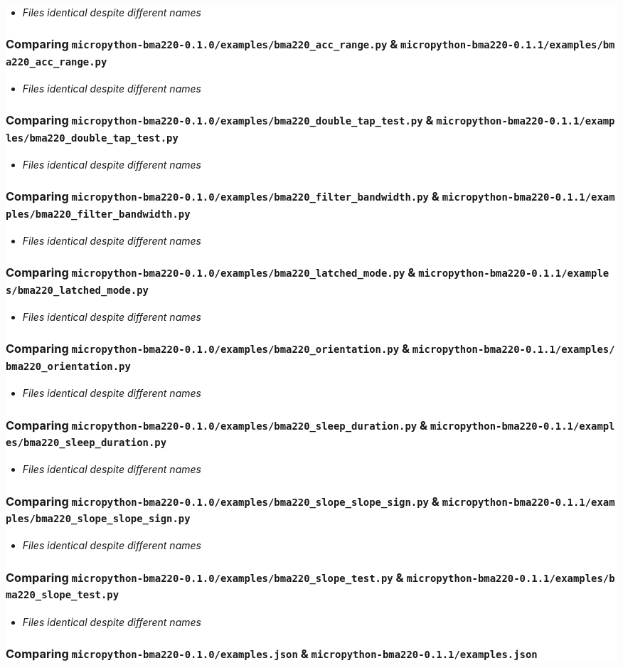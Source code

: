  * *Files identical despite different names*

### Comparing `micropython-bma220-0.1.0/examples/bma220_acc_range.py` & `micropython-bma220-0.1.1/examples/bma220_acc_range.py`

 * *Files identical despite different names*

### Comparing `micropython-bma220-0.1.0/examples/bma220_double_tap_test.py` & `micropython-bma220-0.1.1/examples/bma220_double_tap_test.py`

 * *Files identical despite different names*

### Comparing `micropython-bma220-0.1.0/examples/bma220_filter_bandwidth.py` & `micropython-bma220-0.1.1/examples/bma220_filter_bandwidth.py`

 * *Files identical despite different names*

### Comparing `micropython-bma220-0.1.0/examples/bma220_latched_mode.py` & `micropython-bma220-0.1.1/examples/bma220_latched_mode.py`

 * *Files identical despite different names*

### Comparing `micropython-bma220-0.1.0/examples/bma220_orientation.py` & `micropython-bma220-0.1.1/examples/bma220_orientation.py`

 * *Files identical despite different names*

### Comparing `micropython-bma220-0.1.0/examples/bma220_sleep_duration.py` & `micropython-bma220-0.1.1/examples/bma220_sleep_duration.py`

 * *Files identical despite different names*

### Comparing `micropython-bma220-0.1.0/examples/bma220_slope_slope_sign.py` & `micropython-bma220-0.1.1/examples/bma220_slope_slope_sign.py`

 * *Files identical despite different names*

### Comparing `micropython-bma220-0.1.0/examples/bma220_slope_test.py` & `micropython-bma220-0.1.1/examples/bma220_slope_test.py`

 * *Files identical despite different names*

### Comparing `micropython-bma220-0.1.0/examples.json` & `micropython-bma220-0.1.1/examples.json`
